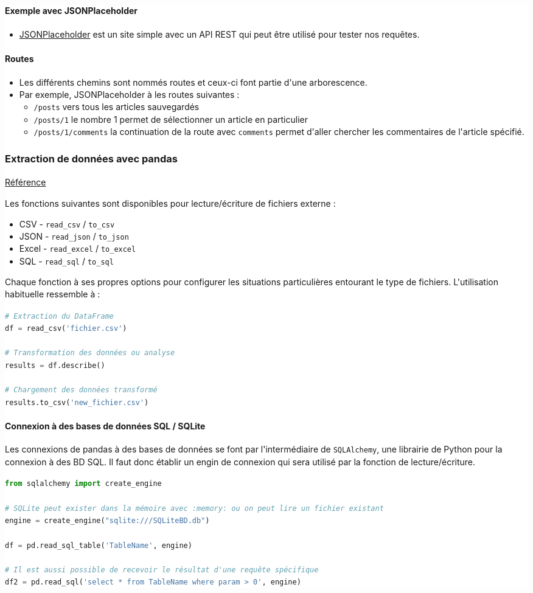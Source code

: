 #### Exemple avec JSONPlaceholder

* [JSONPlaceholder](https://jsonplaceholder.typicode.com/) est un site simple avec un API REST qui peut être utilisé pour tester nos requêtes.

#### Routes

* Les différents chemins sont nommés routes et ceux-ci font partie d'une arborescence.
* Par exemple, JSONPlaceholder à les routes suivantes :
    * `/posts` vers tous les articles sauvegardés
    * `/posts/1` le nombre 1 permet de sélectionner un article en particulier
    * `/posts/1/comments` la continuation de la route avec `comments` permet d'aller chercher les commentaires de l'article spécifié.

### Extraction de données avec pandas

[Référence](https://pandas.pydata.org/docs/user_guide/io.html#io)

Les fonctions suivantes sont disponibles pour lecture/écriture de fichiers externe :

* CSV - `read_csv` / `to_csv`
* JSON - `read_json` / `to_json`
* Excel - `read_excel` / `to_excel`
* SQL - `read_sql` / `to_sql`

Chaque fonction à ses propres options pour configurer les situations particulières entourant le type de fichiers. L'utilisation habituelle ressemble à :

```python
# Extraction du DataFrame
df = read_csv('fichier.csv')

# Transformation des données ou analyse
results = df.describe()

# Chargement des données transformé
results.to_csv('new_fichier.csv')
```

#### Connexion à des bases de données SQL / SQLite

Les connexions de pandas à des bases de données se font par l'intermédiaire de `SQLAlchemy`, une librairie de Python pour la connexion à des BD SQL. Il faut donc établir un engin de connexion qui sera utilisé par la fonction de lecture/écriture.

```python
from sqlalchemy import create_engine

# SQLite peut exister dans la mémoire avec :memory: ou on peut lire un fichier existant
engine = create_engine("sqlite:///SQLiteBD.db")

df = pd.read_sql_table('TableName', engine)

# Il est aussi possible de recevoir le résultat d'une requête spécifique
df2 = pd.read_sql('select * from TableName where param > 0', engine)
```
